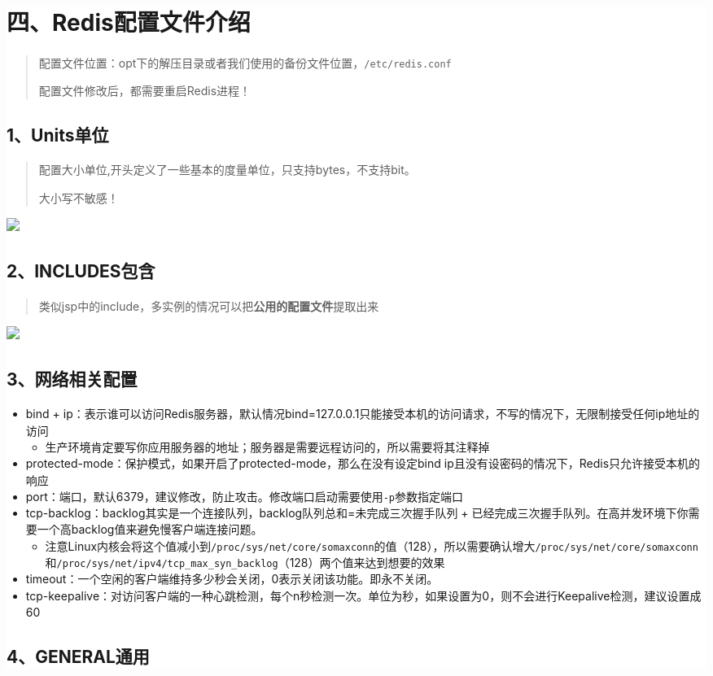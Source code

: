 # 四、Redis配置文件介绍



> 配置文件位置：opt下的解压目录或者我们使用的备份文件位置，`/etc/redis.conf`
>
> 配置文件修改后，都需要重启Redis进程！



## 1、Units单位



> 配置大小单位,开头定义了一些基本的度量单位，只支持bytes，不支持bit。
>
> 大小写不敏感！





![](https://cdn.jsdelivr.net/gh/niuxvdong/pic@fe79ce27ddeb69d068804e28a1acfb88a8b49f8d/2021/09/04/db028641e8d1f371bcdeb127a3b4b52a.png)



## 2、INCLUDES包含



> 类似jsp中的include，多实例的情况可以把**公用的配置文件**提取出来





![](https://cdn.jsdelivr.net/gh/niuxvdong/pic@b88b4e9acf4d1f899eb5a6e216ed42dc9cd3e897/2021/09/04/97b23627a5921efa165a079742fc0a09.png)



## 3、网络相关配置



- bind + ip：表示谁可以访问Redis服务器，默认情况bind=127.0.0.1只能接受本机的访问请求，不写的情况下，无限制接受任何ip地址的访问
  - 生产环境肯定要写你应用服务器的地址；服务器是需要远程访问的，所以需要将其注释掉
- protected-mode：保护模式，如果开启了protected-mode，那么在没有设定bind ip且没有设密码的情况下，Redis只允许接受本机的响应
- port：端口，默认6379，建议修改，防止攻击。修改端口启动需要使用`-p`参数指定端口
- tcp-backlog：backlog其实是一个连接队列，backlog队列总和=未完成三次握手队列 + 已经完成三次握手队列。在高并发环境下你需要一个高backlog值来避免慢客户端连接问题。
  - 注意Linux内核会将这个值减小到`/proc/sys/net/core/somaxconn`的值（128），所以需要确认增大`/proc/sys/net/core/somaxconn`和`/proc/sys/net/ipv4/tcp_max_syn_backlog`（128）两个值来达到想要的效果
- timeout：一个空闲的客户端维持多少秒会关闭，0表示关闭该功能。即永不关闭。
- tcp-keepalive：对访问客户端的一种心跳检测，每个n秒检测一次。单位为秒，如果设置为0，则不会进行Keepalive检测，建议设置成60 





## 4、GENERAL通用
